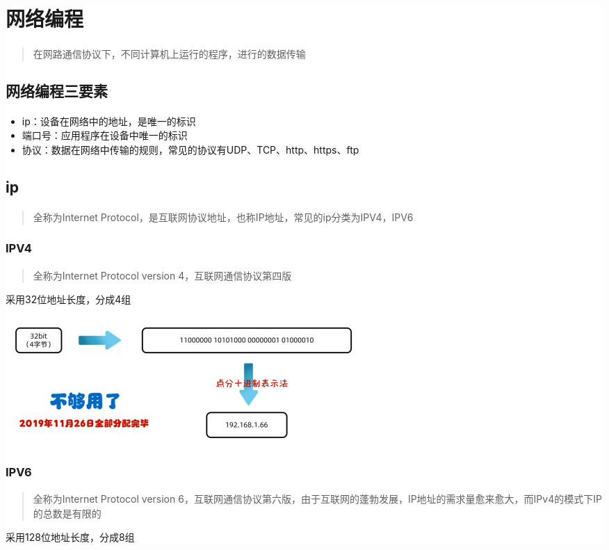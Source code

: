 # 网络编程

> 在网路通信协议下，不同计算机上运行的程序，进行的数据传输

## 网络编程三要素

- ip：设备在网络中的地址，是唯一的标识
- 端口号：应用程序在设备中唯一的标识
- 协议：数据在网络中传输的规则，常见的协议有UDP、TCP、http、https、ftp

## ip

> 全称为Internet Protocol，是互联网协议地址，也称IP地址，常见的ip分类为IPV4，IPV6

### IPV4

> 全称为Internet Protocol version 4，互联网通信协议第四版

采用32位地址长度，分成4组

<img src="img/46.网络编程/image-20230926215025738.png" alt="image-20230926215025738" style="zoom: 50%;" />

### IPV6

> 全称为Internet Protocol version 6，互联网通信协议第六版，由于互联网的蓬勃发展，IP地址的需求量愈来愈大，而IPv4的模式下IP的总数是有限的

采用128位地址长度，分成8组
